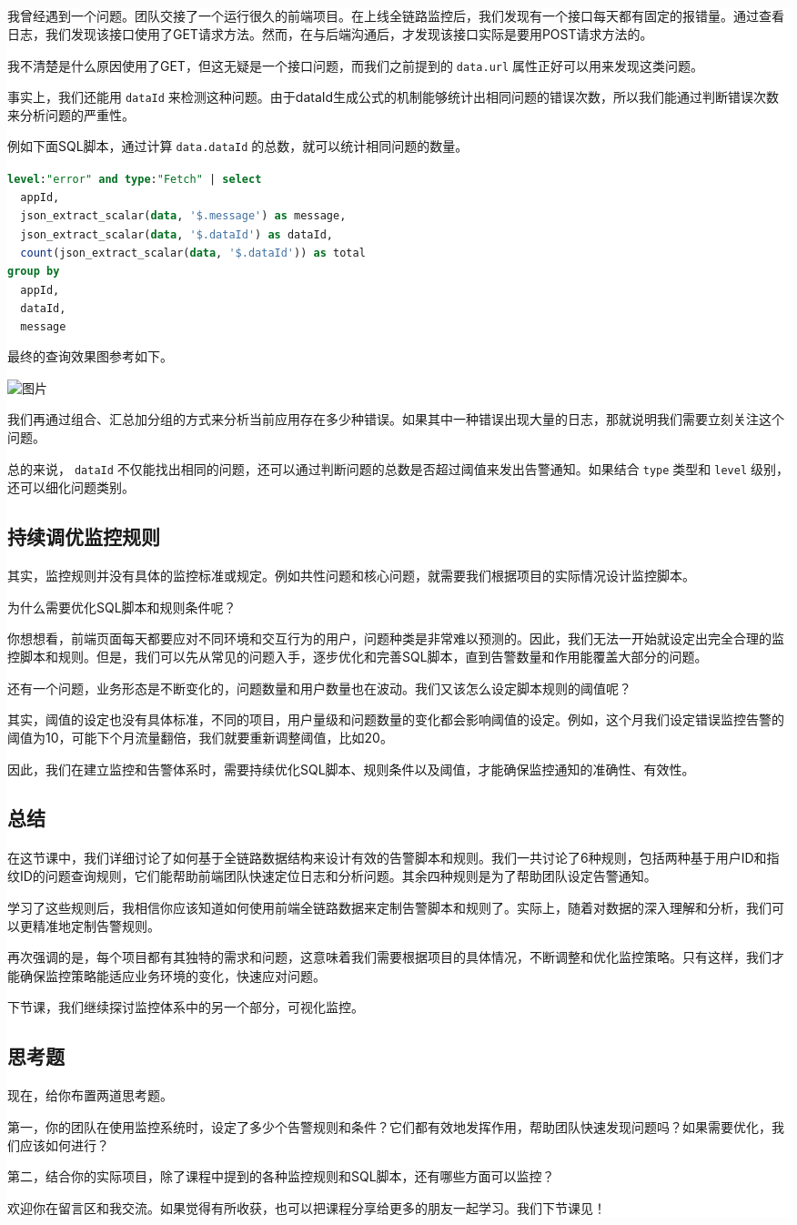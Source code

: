 我曾经遇到一个问题。团队交接了一个运行很久的前端项目。在上线全链路监控后，我们发现有一个接口每天都有固定的报错量。通过查看日志，我们发现该接口使用了GET请求方法。然而，在与后端沟通后，才发现该接口实际是要用POST请求方法的。

我不清楚是什么原因使用了GET，但这无疑是一个接口问题，而我们之前提到的 `data.url` 属性正好可以用来发现这类问题。

事实上，我们还能用 `dataId` 来检测这种问题。由于dataId生成公式的机制能够统计出相同问题的错误次数，所以我们能通过判断错误次数来分析问题的严重性。

例如下面SQL脚本，通过计算 `data.dataId` 的总数，就可以统计相同问题的数量。

```sql
level:"error" and type:"Fetch" | select
  appId,
  json_extract_scalar(data, '$.message') as message,
  json_extract_scalar(data, '$.dataId') as dataId,
  count(json_extract_scalar(data, '$.dataId')) as total
group by
  appId,
  dataId,
  message

```

最终的查询效果图参考如下。

![图片](https://static001.geekbang.org/resource/image/00/20/00f6369b8cba82a089903992e3862b20.png?wh=2000x211)

我们再通过组合、汇总加分组的方式来分析当前应用存在多少种错误。如果其中一种错误出现大量的日志，那就说明我们需要立刻关注这个问题。

总的来说， `dataId` 不仅能找出相同的问题，还可以通过判断问题的总数是否超过阈值来发出告警通知。如果结合 `type` 类型和 `level` 级别，还可以细化问题类别。

## 持续调优监控规则

其实，监控规则并没有具体的监控标准或规定。例如共性问题和核心问题，就需要我们根据项目的实际情况设计监控脚本。

为什么需要优化SQL脚本和规则条件呢？

你想想看，前端页面每天都要应对不同环境和交互行为的用户，问题种类是非常难以预测的。因此，我们无法一开始就设定出完全合理的监控脚本和规则。但是，我们可以先从常见的问题入手，逐步优化和完善SQL脚本，直到告警数量和作用能覆盖大部分的问题。

还有一个问题，业务形态是不断变化的，问题数量和用户数量也在波动。我们又该怎么设定脚本规则的阈值呢？

其实，阈值的设定也没有具体标准，不同的项目，用户量级和问题数量的变化都会影响阈值的设定。例如，这个月我们设定错误监控告警的阈值为10，可能下个月流量翻倍，我们就要重新调整阈值，比如20。

因此，我们在建立监控和告警体系时，需要持续优化SQL脚本、规则条件以及阈值，才能确保监控通知的准确性、有效性。

## 总结

在这节课中，我们详细讨论了如何基于全链路数据结构来设计有效的告警脚本和规则。我们一共讨论了6种规则，包括两种基于用户ID和指纹ID的问题查询规则，它们能帮助前端团队快速定位日志和分析问题。其余四种规则是为了帮助团队设定告警通知。

学习了这些规则后，我相信你应该知道如何使用前端全链路数据来定制告警脚本和规则了。实际上，随着对数据的深入理解和分析，我们可以更精准地定制告警规则。

再次强调的是，每个项目都有其独特的需求和问题，这意味着我们需要根据项目的具体情况，不断调整和优化监控策略。只有这样，我们才能确保监控策略能适应业务环境的变化，快速应对问题。

下节课，我们继续探讨监控体系中的另一个部分，可视化监控。

## 思考题

现在，给你布置两道思考题。

第一，你的团队在使用监控系统时，设定了多少个告警规则和条件？它们都有效地发挥作用，帮助团队快速发现问题吗？如果需要优化，我们应该如何进行？

第二，结合你的实际项目，除了课程中提到的各种监控规则和SQL脚本，还有哪些方面可以监控？

欢迎你在留言区和我交流。如果觉得有所收获，也可以把课程分享给更多的朋友一起学习。我们下节课见！